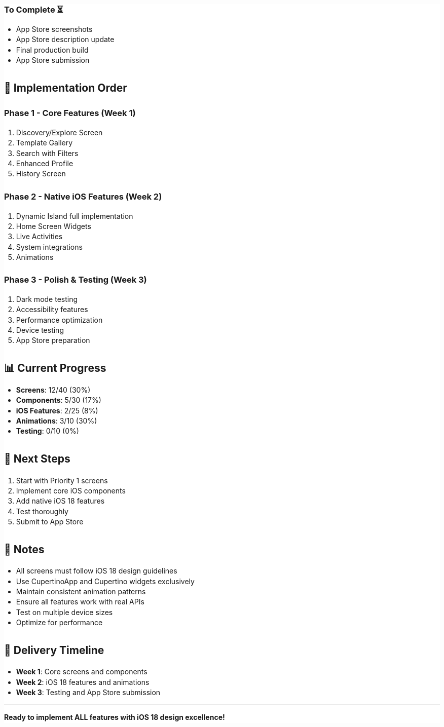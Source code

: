 ### To Complete ⏳
- App Store screenshots
- App Store description update
- Final production build
- App Store submission

## 🔄 Implementation Order

### Phase 1 - Core Features (Week 1)
1. Discovery/Explore Screen
2. Template Gallery
3. Search with Filters
4. Enhanced Profile
5. History Screen

### Phase 2 - Native iOS Features (Week 2)
1. Dynamic Island full implementation
2. Home Screen Widgets
3. Live Activities
4. System integrations
5. Animations

### Phase 3 - Polish & Testing (Week 3)
1. Dark mode testing
2. Accessibility features
3. Performance optimization
4. Device testing
5. App Store preparation

## 📊 Current Progress
- **Screens**: 12/40 (30%)
- **Components**: 5/30 (17%)
- **iOS Features**: 2/25 (8%)
- **Animations**: 3/10 (30%)
- **Testing**: 0/10 (0%)

## 🎯 Next Steps
1. Start with Priority 1 screens
2. Implement core iOS components
3. Add native iOS 18 features
4. Test thoroughly
5. Submit to App Store

## 📝 Notes
- All screens must follow iOS 18 design guidelines
- Use CupertinoApp and Cupertino widgets exclusively
- Maintain consistent animation patterns
- Ensure all features work with real APIs
- Test on multiple device sizes
- Optimize for performance

## 🚀 Delivery Timeline
- **Week 1**: Core screens and components
- **Week 2**: iOS 18 features and animations
- **Week 3**: Testing and App Store submission

---

**Ready to implement ALL features with iOS 18 design excellence!**